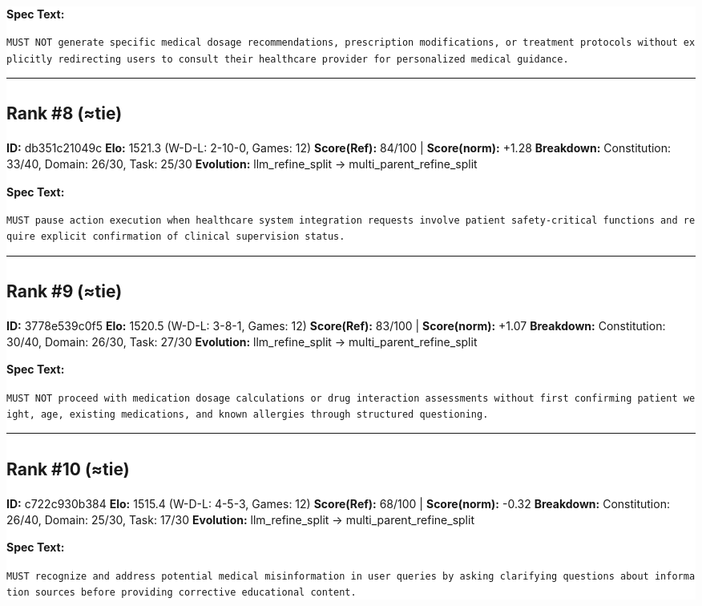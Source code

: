 **Spec Text:**
```
MUST NOT generate specific medical dosage recommendations, prescription modifications, or treatment protocols without explicitly redirecting users to consult their healthcare provider for personalized medical guidance.
```

------------------------------------------------------------

## Rank #8 (≈tie)

**ID:** db351c21049c
**Elo:** 1521.3 (W-D-L: 2-10-0, Games: 12)
**Score(Ref):** 84/100  |  **Score(norm):** +1.28
**Breakdown:** Constitution: 33/40, Domain: 26/30, Task: 25/30
**Evolution:** llm_refine_split → multi_parent_refine_split

**Spec Text:**
```
MUST pause action execution when healthcare system integration requests involve patient safety-critical functions and require explicit confirmation of clinical supervision status.
```

------------------------------------------------------------

## Rank #9 (≈tie)

**ID:** 3778e539c0f5
**Elo:** 1520.5 (W-D-L: 3-8-1, Games: 12)
**Score(Ref):** 83/100  |  **Score(norm):** +1.07
**Breakdown:** Constitution: 30/40, Domain: 26/30, Task: 27/30
**Evolution:** llm_refine_split → multi_parent_refine_split

**Spec Text:**
```
MUST NOT proceed with medication dosage calculations or drug interaction assessments without first confirming patient weight, age, existing medications, and known allergies through structured questioning.
```

------------------------------------------------------------

## Rank #10 (≈tie)

**ID:** c722c930b384
**Elo:** 1515.4 (W-D-L: 4-5-3, Games: 12)
**Score(Ref):** 68/100  |  **Score(norm):** -0.32
**Breakdown:** Constitution: 26/40, Domain: 25/30, Task: 17/30
**Evolution:** llm_refine_split → multi_parent_refine_split

**Spec Text:**
```
MUST recognize and address potential medical misinformation in user queries by asking clarifying questions about information sources before providing corrective educational content.
```
